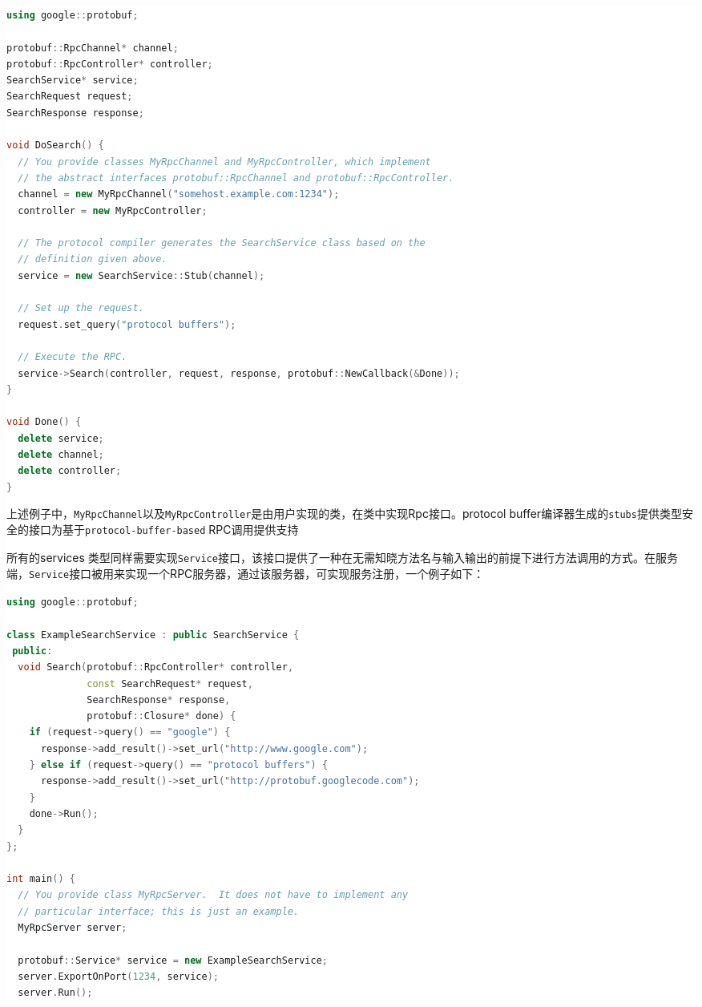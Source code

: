 ```cpp
using google::protobuf;

protobuf::RpcChannel* channel;
protobuf::RpcController* controller;
SearchService* service;
SearchRequest request;
SearchResponse response;

void DoSearch() {
  // You provide classes MyRpcChannel and MyRpcController, which implement
  // the abstract interfaces protobuf::RpcChannel and protobuf::RpcController.
  channel = new MyRpcChannel("somehost.example.com:1234");
  controller = new MyRpcController;

  // The protocol compiler generates the SearchService class based on the
  // definition given above.
  service = new SearchService::Stub(channel);

  // Set up the request.
  request.set_query("protocol buffers");

  // Execute the RPC.
  service->Search(controller, request, response, protobuf::NewCallback(&Done));
}

void Done() {
  delete service;
  delete channel;
  delete controller;
}
```

上述例子中，`MyRpcChannel`以及`MyRpcController`是由用户实现的类，在类中实现Rpc接口。protocol buffer编译器生成的`stubs`提供类型安全的接口为基于`protocol-buffer-based` RPC调用提供支持

所有的services 类型同样需要实现`Service`接口，该接口提供了一种在无需知晓方法名与输入输出的前提下进行方法调用的方式。在服务端，`Service`接口被用来实现一个RPC服务器，通过该服务器，可实现服务注册，一个例子如下：

```cpp
using google::protobuf;

class ExampleSearchService : public SearchService {
 public:
  void Search(protobuf::RpcController* controller,
              const SearchRequest* request,
              SearchResponse* response,
              protobuf::Closure* done) {
    if (request->query() == "google") {
      response->add_result()->set_url("http://www.google.com");
    } else if (request->query() == "protocol buffers") {
      response->add_result()->set_url("http://protobuf.googlecode.com");
    }
    done->Run();
  }
};

int main() {
  // You provide class MyRpcServer.  It does not have to implement any
  // particular interface; this is just an example.
  MyRpcServer server;

  protobuf::Service* service = new ExampleSearchService;
  server.ExportOnPort(1234, service);
  server.Run();
```